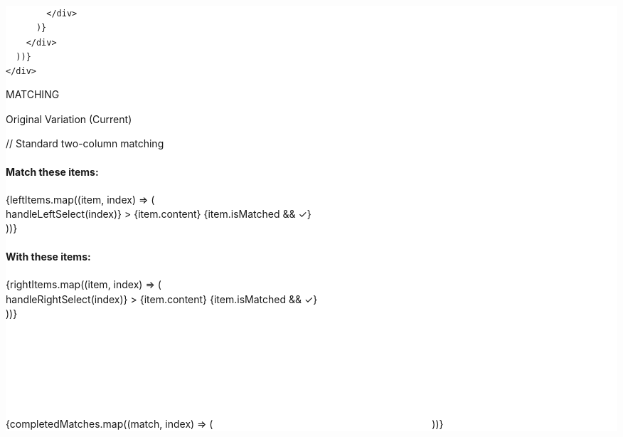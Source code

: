            </div>
          )}
        </div>
      ))}
    </div>
  </div>
</div>

MATCHING 

Original Variation (Current)

// Standard two-column matching
<div className="matching-original">
  <div className="matching-columns">
    <div className="left-column">
      <h4>Match these items:</h4>
      {leftItems.map((item, index) => (
        <div
          key={index}
          className={`matching-item ${item.isMatched ? 'matched' : ''} ${selectedLeft === index ? 'selected' : ''}`}
          onClick={() => handleLeftSelect(index)}
        >
          <span className="item-content">{item.content}</span>
          {item.isMatched && <span className="match-indicator">✓</span>}
        </div>
      ))}
    </div>
    <div className="right-column">
      <h4>With these items:</h4>
      {rightItems.map((item, index) => (
        <div
          key={index}
          className={`matching-item ${item.isMatched ? 'matched' : ''} ${selectedRight === index ? 'selected' : ''}`}
          onClick={() => handleRightSelect(index)}
        >
          <span className="item-content">{item.content}</span>
          {item.isMatched && <span className="match-indicator">✓</span>}
        </div>
      ))}
    </div>
  </div>
  <div className="match-lines">
    {completedMatches.map((match, index) => (
      <svg key={index} className="match-line">
        <line 
          x1={match.leftPos.x} y1={match.leftPos.y}
          x2={match.rightPos.x} y2={match.rightPos.y}
          stroke={match.isCorrect ? '#22c55e' : '#ef4444'}
          strokeWidth="2"
        />
      </svg>
    ))}
  </div>
</div>
